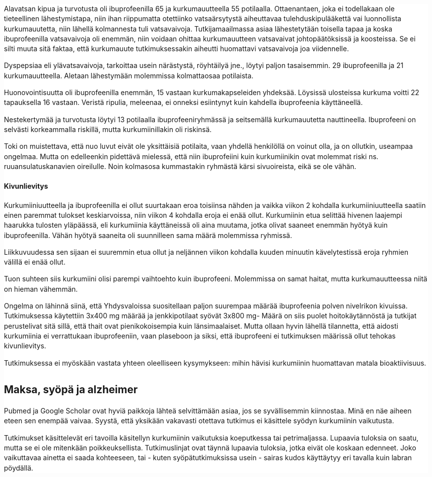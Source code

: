 Alavatsan kipua ja turvotusta oli ibuprofeenilla 65 ja kurkumauutteella 55 potilaalla. Ottaenantaen, joka ei todellakaan ole tieteellinen lähestymistapa, niin ihan riippumatta otettiinko vatsaärsytystä aiheuttavaa tulehduskipulääkettä vai luonnollista kurkumauutetta, niin lähellä kolmannesta tuli vatsavaivoja. Tutkijamaailmassa asiaa lähestetytään toisella tapaa ja koska ibuprofeenilla vatsavaivoja oli enemmän, niin voidaan ohittaa kurkumauutteen vatsavaivat johtopäätöksissä ja koosteissa. Se ei silti muuta sitä faktaa, että kurkumauute tutkimuksessakin aiheutti huomattavi vatsavaivoja joa viidennelle.

Dyspepsiaa eli ylävatsavaivoja, tarkoittaa usein närästystä, röyhtäilyä jne., löytyi paljon tasaisemmin. 29 ibuprofeenilla ja 21 kurkumauutteella. Aletaan lähestymään molemmissa kolmattaosaa potilaista.

Huonovointisuutta oli ibuprofeenilla enemmän, 15 vastaan kurkumakapseleiden yhdeksää. Löysissä ulosteissa kurkuma voitti 22 tapauksella 16 vastaan. Veristä ripulia, meleenaa, ei onneksi esiintynyt kuin kahdella ibuprofeenia käyttäneellä.

Nestekertymää ja turvotusta löytyi 13 potilaalla ibuprofeeniryhmässä ja seitsemällä kurkumauutetta nauttineella. Ibuprofeeni on selvästi korkeammalla riskillä, mutta kurkumiinillakin oli riskinsä.

Toki on muistettava, että nuo luvut eivät ole yksittäisiä potilaita, vaan yhdellä henkilöllä on voinut olla, ja on ollutkin, useampaa ongelmaa. Mutta on edelleenkin pidettävä mielessä, että niin ibuprofeiini kuin kurkumiinikin ovat molemmat riski ns. ruuansulatuskanavien oireilulle. Noin kolmasosa kummastakin ryhmästä kärsi sivuoireista, eikä se ole vähän.

#### Kivunlievitys

Kurkumiiniuutteella ja ibuprofeenilla ei ollut suurtakaan eroa toisiinsa nähden ja vaikka viikon 2 kohdalla kurkumiiniuutteella saatiin einen paremmat tulokset keskiarvoissa, niin viikon 4 kohdalla eroja ei enää ollut. Kurkumiinin etua selittää hivenen laajempi haarukka tulosten yläpäässä, eli kurkumiinia käyttäneissä oli aina muutama, jotka olivat saaneet enemmän hyötyä kuin ibuprofeenilla. Vähän hyötyä saaneita oli suunnilleen sama määrä molemmissa ryhmissä.

Liikkuvuudessa sen sijaan ei suuremmin etua ollut ja neljännen viikon kohdalla kuuden minuutin kävelytestissä eroja ryhmien välillä ei enää ollut.

Tuon suhteen siis kurkumiini olisi parempi vaihtoehto kuin ibuprofeeni. Molemmissa on samat haitat, mutta kurkumauutteessa niitä on hieman vähemmän.

Ongelma on lähinnä siinä, että Yhdysvaloissa suositellaan paljon suurempaa määrää ibuprofeenia polven nivelrikon kivuissa. Tutkimuksessa käytettiin 3x400 mg määrää ja jenkkipotilaat syövät 3x800 mg- Määrä on siis puolet hoitokäytännöstä ja tutkijat perustelivat sitä sillä, että thait ovat pienikokoisempia kuin länsimaalaiset. Mutta ollaan hyvin lähellä tilannetta, että aidosti kurkumiinia ei verrattukaan ibuprofeeniin, vaan plaseboon ja siksi, että ibuprofeeni ei tutkimuksen määrissä ollut tehokas kivunlievitys.

Tutkimuksessa ei myöskään vastata yhteen oleelliseen kysymykseen: mihin hävisi kurkumiinin huomattavan matala bioaktiivisuus.

## Maksa, syöpä ja alzheimer

Pubmed ja Google Scholar ovat hyviä paikkoja lähteä selvittämään asiaa, jos se syvällisemmin kiinnostaa. Minä en näe aiheen eteen sen enempää vaivaa. Syystä, että yksikään vakavasti otettava tutkimus ei käsittele syödyn kurkumiinin vaikutusta.

Tutkimukset käsittelevät eri tavoilla käsitellyn kurkumiinin vaikutuksia koeputkessa tai petrimaljassa. Lupaavia tuloksia on saatu, mutta se ei ole mitenkään poikkeuksellista. Tutkimuslinjat ovat täynnä lupaavia tuloksia, jotka eivät ole koskaan edenneet. Joko vaikuttavaa ainetta ei saada kohteeseen, tai - kuten syöpätutkimuksissa usein - sairas kudos käyttäytyy eri tavalla kuin labran pöydällä.
